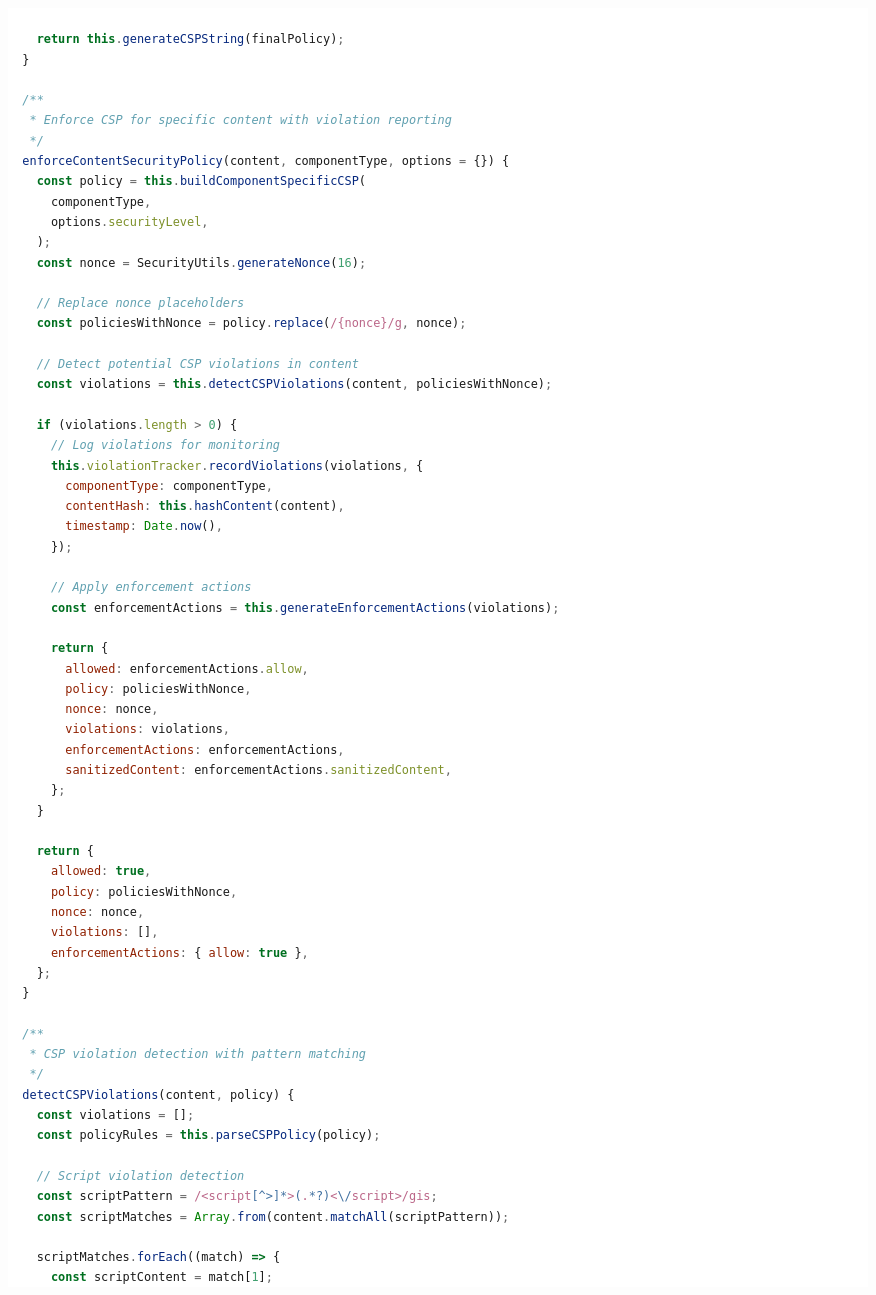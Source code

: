 ```javascript

    return this.generateCSPString(finalPolicy);
  }

  /**
   * Enforce CSP for specific content with violation reporting
   */
  enforceContentSecurityPolicy(content, componentType, options = {}) {
    const policy = this.buildComponentSpecificCSP(
      componentType,
      options.securityLevel,
    );
    const nonce = SecurityUtils.generateNonce(16);

    // Replace nonce placeholders
    const policiesWithNonce = policy.replace(/{nonce}/g, nonce);

    // Detect potential CSP violations in content
    const violations = this.detectCSPViolations(content, policiesWithNonce);

    if (violations.length > 0) {
      // Log violations for monitoring
      this.violationTracker.recordViolations(violations, {
        componentType: componentType,
        contentHash: this.hashContent(content),
        timestamp: Date.now(),
      });

      // Apply enforcement actions
      const enforcementActions = this.generateEnforcementActions(violations);

      return {
        allowed: enforcementActions.allow,
        policy: policiesWithNonce,
        nonce: nonce,
        violations: violations,
        enforcementActions: enforcementActions,
        sanitizedContent: enforcementActions.sanitizedContent,
      };
    }

    return {
      allowed: true,
      policy: policiesWithNonce,
      nonce: nonce,
      violations: [],
      enforcementActions: { allow: true },
    };
  }

  /**
   * CSP violation detection with pattern matching
   */
  detectCSPViolations(content, policy) {
    const violations = [];
    const policyRules = this.parseCSPPolicy(policy);

    // Script violation detection
    const scriptPattern = /<script[^>]*>(.*?)<\/script>/gis;
    const scriptMatches = Array.from(content.matchAll(scriptPattern));

    scriptMatches.forEach((match) => {
      const scriptContent = match[1];
```